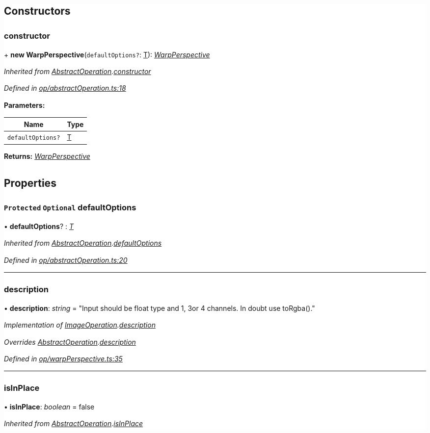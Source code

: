 ## Constructors

###  constructor

\+ **new WarpPerspective**(`defaultOptions?`: [T](undefined)): *[WarpPerspective](_op_warpperspective_.warpperspective.md)*

*Inherited from [AbstractOperation](_op_abstractoperation_.abstractoperation.md).[constructor](_op_abstractoperation_.abstractoperation.md#constructor)*

*Defined in [op/abstractOperation.ts:18](https://github.com/cancerberoSgx/mirada/blob/3544b58/ojos/src/op/abstractOperation.ts#L18)*

**Parameters:**

Name | Type |
------ | ------ |
`defaultOptions?` | [T](undefined) |

**Returns:** *[WarpPerspective](_op_warpperspective_.warpperspective.md)*

## Properties

### `Protected` `Optional` defaultOptions

• **defaultOptions**? : *[T](undefined)*

*Inherited from [AbstractOperation](_op_abstractoperation_.abstractoperation.md).[defaultOptions](_op_abstractoperation_.abstractoperation.md#protected-optional-defaultoptions)*

*Defined in [op/abstractOperation.ts:20](https://github.com/cancerberoSgx/mirada/blob/3544b58/ojos/src/op/abstractOperation.ts#L20)*

___

###  description

• **description**: *string* = "Input should be float type and 1, 3or 4 channels. In doubt use toRgba()."

*Implementation of [ImageOperation](../interfaces/_op_types_.imageoperation.md).[description](../interfaces/_op_types_.imageoperation.md#description)*

*Overrides [AbstractOperation](_op_abstractoperation_.abstractoperation.md).[description](_op_abstractoperation_.abstractoperation.md#description)*

*Defined in [op/warpPerspective.ts:35](https://github.com/cancerberoSgx/mirada/blob/3544b58/ojos/src/op/warpPerspective.ts#L35)*

___

###  isInPlace

• **isInPlace**: *boolean* = false

*Inherited from [AbstractOperation](_op_abstractoperation_.abstractoperation.md).[isInPlace](_op_abstractoperation_.abstractoperation.md#isinplace)*
